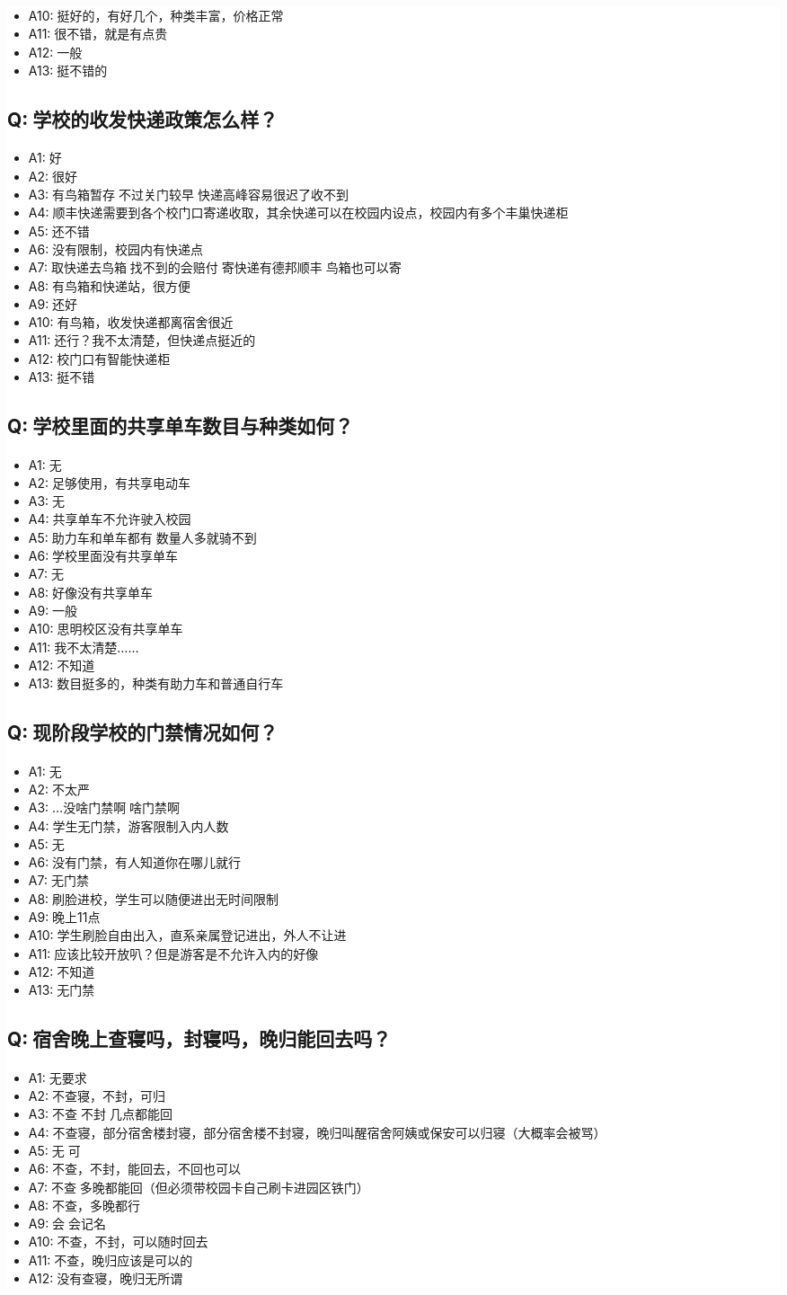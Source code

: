 - A10: 挺好的，有好几个，种类丰富，价格正常
- A11: 很不错，就是有点贵
- A12: 一般
- A13: 挺不错的
## Q: 学校的收发快递政策怎么样？
- A1: 好
- A2: 很好
- A3: 有鸟箱暂存 不过关门较早 快递高峰容易很迟了收不到
- A4: 顺丰快递需要到各个校门口寄递收取，其余快递可以在校园内设点，校园内有多个丰巢快递柜
- A5: 还不错
- A6: 没有限制，校园内有快递点
- A7: 取快递去鸟箱 找不到的会赔付 寄快递有德邦顺丰 鸟箱也可以寄
- A8: 有鸟箱和快递站，很方便
- A9: 还好
- A10: 有鸟箱，收发快递都离宿舍很近
- A11: 还行？我不太清楚，但快递点挺近的
- A12: 校门口有智能快递柜
- A13: 挺不错
## Q: 学校里面的共享单车数目与种类如何？
- A1: 无
- A2: 足够使用，有共享电动车
- A3: 无
- A4: 共享单车不允许驶入校园
- A5: 助力车和单车都有 数量人多就骑不到
- A6: 学校里面没有共享单车
- A7: 无
- A8: 好像没有共享单车
- A9: 一般
- A10: 思明校区没有共享单车
- A11: 我不太清楚……
- A12: 不知道
- A13: 数目挺多的，种类有助力车和普通自行车
## Q: 现阶段学校的门禁情况如何？
- A1: 无
- A2: 不太严
- A3: …没啥门禁啊 啥门禁啊
- A4: 学生无门禁，游客限制入内人数
- A5: 无
- A6: 没有门禁，有人知道你在哪儿就行
- A7: 无门禁
- A8: 刷脸进校，学生可以随便进出无时间限制
- A9: 晚上11点
- A10: 学生刷脸自由出入，直系亲属登记进出，外人不让进
- A11: 应该比较开放叭？但是游客是不允许入内的好像
- A12: 不知道
- A13: 无门禁
## Q: 宿舍晚上查寝吗，封寝吗，晚归能回去吗？
- A1: 无要求
- A2: 不查寝，不封，可归
- A3: 不查 不封 几点都能回
- A4: 不查寝，部分宿舍楼封寝，部分宿舍楼不封寝，晚归叫醒宿舍阿姨或保安可以归寝（大概率会被骂）
- A5: 无 可
- A6: 不查，不封，能回去，不回也可以
- A7: 不查 多晚都能回（但必须带校园卡自己刷卡进园区铁门）
- A8: 不查，多晚都行
- A9: 会 会记名
- A10: 不查，不封，可以随时回去
- A11: 不查，晚归应该是可以的
- A12: 没有查寝，晚归无所谓